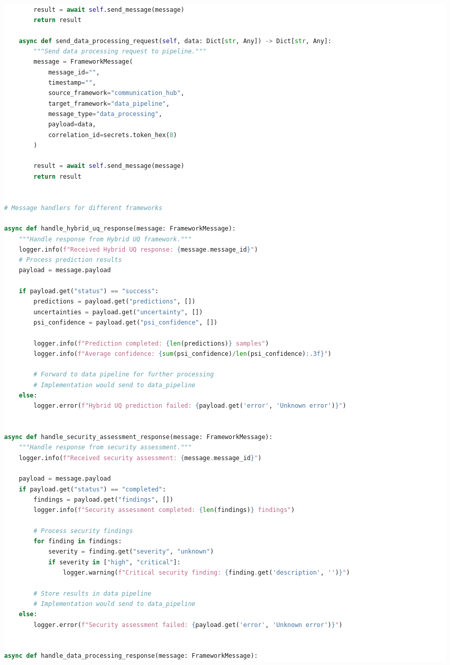 ```python
        result = await self.send_message(message)
        return result

    async def send_data_processing_request(self, data: Dict[str, Any]) -> Dict[str, Any]:
        """Send data processing request to pipeline."""
        message = FrameworkMessage(
            message_id="",
            timestamp="",
            source_framework="communication_hub",
            target_framework="data_pipeline",
            message_type="data_processing",
            payload=data,
            correlation_id=secrets.token_hex(8)
        )

        result = await self.send_message(message)
        return result


# Message handlers for different frameworks

async def handle_hybrid_uq_response(message: FrameworkMessage):
    """Handle response from Hybrid UQ framework."""
    logger.info(f"Received Hybrid UQ response: {message.message_id}")
    # Process prediction results
    payload = message.payload

    if payload.get("status") == "success":
        predictions = payload.get("predictions", [])
        uncertainties = payload.get("uncertainty", [])
        psi_confidence = payload.get("psi_confidence", [])

        logger.info(f"Prediction completed: {len(predictions)} samples")
        logger.info(f"Average confidence: {sum(psi_confidence)/len(psi_confidence):.3f}")

        # Forward to data pipeline for further processing
        # Implementation would send to data_pipeline
    else:
        logger.error(f"Hybrid UQ prediction failed: {payload.get('error', 'Unknown error')}")


async def handle_security_assessment_response(message: FrameworkMessage):
    """Handle response from security assessment."""
    logger.info(f"Received security assessment: {message.message_id}")

    payload = message.payload
    if payload.get("status") == "completed":
        findings = payload.get("findings", [])
        logger.info(f"Security assessment completed: {len(findings)} findings")

        # Process security findings
        for finding in findings:
            severity = finding.get("severity", "unknown")
            if severity in ["high", "critical"]:
                logger.warning(f"Critical security finding: {finding.get('description', '')}")

        # Store results in data pipeline
        # Implementation would send to data_pipeline
    else:
        logger.error(f"Security assessment failed: {payload.get('error', 'Unknown error')}")


async def handle_data_processing_response(message: FrameworkMessage):
```